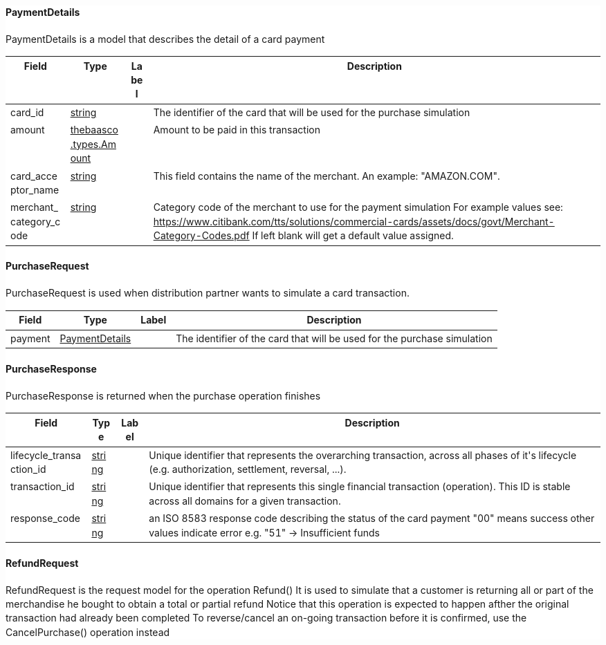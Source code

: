 #### PaymentDetails
PaymentDetails is a model that describes the detail of a card payment


| Field | Type | Label | Description |
| ----- | ---- | ----- | ----------- |
| card_id | [string](#string) |  | The identifier of the card that will be used for the purchase simulation |
| amount | [thebaasco.types.Amount](#thebaasco.types.Amount) |  | Amount to be paid in this transaction |
| card_acceptor_name | [string](#string) |  | This field contains the name of the merchant. An example: "AMAZON.COM". |
| merchant_category_code | [string](#string) |  | Category code of the merchant to use for the payment simulation For example values see: https://www.citibank.com/tts/solutions/commercial-cards/assets/docs/govt/Merchant-Category-Codes.pdf If left blank will get a default value assigned. |






<a name="thebaasco.txsimulation.v1.PurchaseRequest"></a>

#### PurchaseRequest
PurchaseRequest is used when distribution partner wants to simulate a card transaction.


| Field | Type | Label | Description |
| ----- | ---- | ----- | ----------- |
| payment | [PaymentDetails](#thebaasco.txsimulation.v1.PaymentDetails) |  | The identifier of the card that will be used for the purchase simulation |






<a name="thebaasco.txsimulation.v1.PurchaseResponse"></a>

#### PurchaseResponse
PurchaseResponse is returned when the purchase operation finishes


| Field | Type | Label | Description |
| ----- | ---- | ----- | ----------- |
| lifecycle_transaction_id | [string](#string) |  | Unique identifier that represents the overarching transaction, across all phases of it's lifecycle (e.g. authorization, settlement, reversal, ...). |
| transaction_id | [string](#string) |  | Unique identifier that represents this single financial transaction (operation). This ID is stable across all domains for a given transaction. |
| response_code | [string](#string) |  | an ISO 8583 response code describing the status of the card payment "00" means success other values indicate error e.g. "51" -> Insufficient funds |






<a name="thebaasco.txsimulation.v1.RefundRequest"></a>

#### RefundRequest
RefundRequest is the request model for the operation Refund()
It is used to simulate that a customer is returning all or part of the merchandise he bought
to obtain a total or partial refund
Notice that this operation is expected to happen afther the original transaction had already been completed
To reverse/cancel an on-going transaction before it is confirmed, use the CancelPurchase() operation instead
